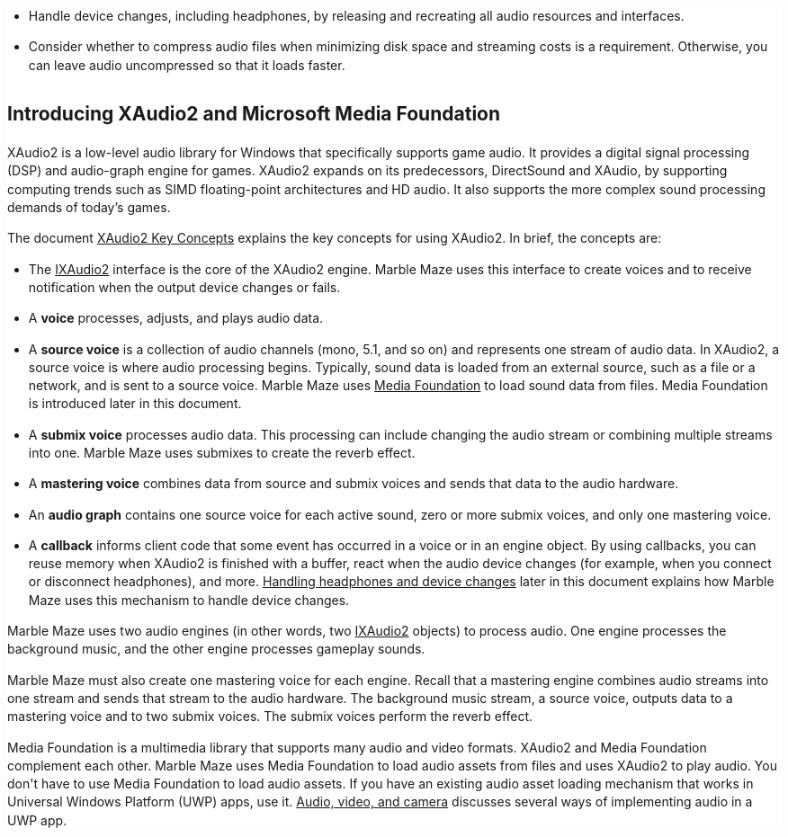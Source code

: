 - Handle device changes, including headphones, by releasing and recreating all audio resources and interfaces.

- Consider whether to compress audio files when minimizing disk space and streaming costs is a requirement. Otherwise, you can leave audio uncompressed so that it loads faster.

## Introducing XAudio2 and Microsoft Media Foundation

XAudio2 is a low-level audio library for Windows that specifically supports game audio. It provides a digital signal processing (DSP) and audio-graph engine for games. XAudio2 expands on its predecessors, DirectSound and XAudio, by supporting computing trends such as SIMD floating-point architectures and HD audio. It also supports the more complex sound processing demands of today’s games.

The document [XAudio2 Key Concepts](https://msdn.microsoft.com/library/windows/desktop/ee415764) explains the key concepts for using XAudio2. In brief, the concepts are:

- The [IXAudio2](https://msdn.microsoft.com/library/windows/desktop/ee415908) interface is the core of the XAudio2 engine. Marble Maze uses this interface to create voices and to receive notification when the output device changes or fails.

- A **voice** processes, adjusts, and plays audio data.

- A **source voice** is a collection of audio channels (mono, 5.1, and so on) and represents one stream of audio data. In XAudio2, a source voice is where audio processing begins. Typically, sound data is loaded from an external source, such as a file or a network, and is sent to a source voice. Marble Maze uses [Media Foundation](https://msdn.microsoft.com/library/windows/desktop/ms694197) to load sound data from files. Media Foundation is introduced later in this document.

- A **submix voice** processes audio data. This processing can include changing the audio stream or combining multiple streams into one. Marble Maze uses submixes to create the reverb effect.

- A **mastering voice** combines data from source and submix voices and sends that data to the audio hardware.

- An **audio graph** contains one source voice for each active sound, zero or more submix voices, and only one mastering voice.

- A **callback** informs client code that some event has occurred in a voice or in an engine object. By using callbacks, you can reuse memory when XAudio2 is finished with a buffer, react when the audio device changes (for example, when you connect or disconnect headphones), and more. [Handling headphones and device changes](#handling-headphones-and-device-changes) later in this document explains how Marble Maze uses this mechanism to handle device changes.

Marble Maze uses two audio engines (in other words, two [IXAudio2](https://msdn.microsoft.com/library/windows/desktop/ee415908) objects) to process audio. One engine processes the background music, and the other engine processes gameplay sounds.

Marble Maze must also create one mastering voice for each engine. Recall that a mastering engine combines audio streams into one stream and sends that stream to the audio hardware. The background music stream, a source voice, outputs data to a mastering voice and to two submix voices. The submix voices perform the reverb effect.

Media Foundation is a multimedia library that supports many audio and video formats. XAudio2 and Media Foundation complement each other. Marble Maze uses Media Foundation to load audio assets from files and uses XAudio2 to play audio. You don't have to use Media Foundation to load audio assets. If you have an existing audio asset loading mechanism that works in Universal Windows Platform (UWP) apps, use it. [Audio, video, and camera](../audio-video-camera/index.md) discusses several ways of implementing audio in a UWP app.
